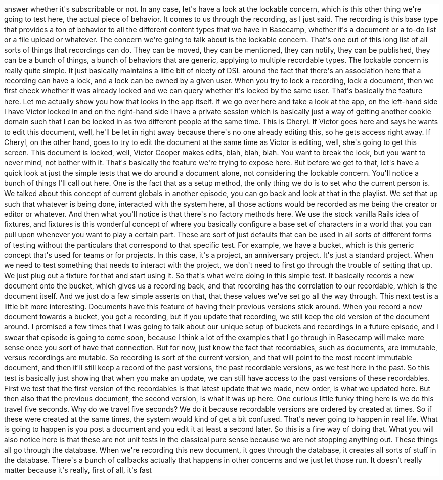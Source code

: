 answer whether it's subscribable or not. In any case, let's have a look at the lockable concern, which is this other thing we're going to test here, the actual piece of behavior. It comes to us through the recording, as I just said. The recording is this base type that provides a ton of behavior to all the different content types that we have in Basecamp, whether it's a document or a to-do list or a file upload or whatever. The concern we're going to talk about is the lockable concern. That's one out of this long list of all sorts of things that recordings can do. They can be moved, they can be mentioned, they can notify, they can be published, they can be a bunch of things, a bunch of behaviors that are generic, applying to multiple recordable types. The lockable concern is really quite simple. It just basically maintains a little bit of nicety of DSL around the fact that there's an association here that a recording can have a lock, and a lock can be owned by a given user. When you try to lock a recording, lock a document, then we first check whether it was already locked and we can query whether it's locked by the same user. That's basically the feature here. Let me actually show you how that looks in the app itself. If we go over here and take a look at the app, on the left-hand side I have Victor locked in and on the right-hand side I have a private session which is basically just a way of getting another cookie domain such that I can be locked in as two different people at the same time. This is Cheryl. If Victor goes here and says he wants to edit this document, well, he'll be let in right away because there's no one already editing this, so he gets access right away. If Cheryl, on the other hand, goes to try to edit the document at the same time as Victor is editing, well, she's going to get this screen. This document is locked, well, Victor Cooper makes edits, blah, blah, blah. You want to break the lock, but you want to never mind, not bother with it. That's basically the feature we're trying to expose here. But before we get to that, let's have a quick look at just the simple tests that we do around a document alone, not considering the lockable concern. You'll notice a bunch of things I'll call out here. One is the fact that as a setup method, the only thing we do is to set who the current person is. We talked about this concept of current globals in another episode, you can go back and look at that in the playlist. We set that up such that whatever is being done, interacted with the system here, all those actions would be recorded as me being the creator or editor or whatever. And then what you'll notice is that there's no factory methods here. We use the stock vanilla Rails idea of fixtures, and fixtures is this wonderful concept of where you basically configure a base set of characters in a world that you can pull upon whenever you want to play a certain part. These are sort of just defaults that can be used in all sorts of different forms of testing without the particulars that correspond to that specific test. For example, we have a bucket, which is this generic concept that's used for teams or for projects. In this case, it's a project, an anniversary project. It's just a standard project. When we need to test something that needs to interact with the project, we don't need to first go through the trouble of setting that up. We just plug out a fixture for that and start using it. So that's what we're doing in this simple test. It basically records a new document onto the bucket, which gives us a recording back, and that recording has the correlation to our recordable, which is the document itself. And we just do a few simple asserts on that, that these values we've set go all the way through. This next test is a little bit more interesting. Documents have this feature of having their previous versions stick around. When you record a new document towards a bucket, you get a recording, but if you update that recording, we still keep the old version of the document around. I promised a few times that I was going to talk about our unique setup of buckets and recordings in a future episode, and I swear that episode is going to come soon, because I think a lot of the examples that I go through in Basecamp will make more sense once you sort of have that connection. But for now, just know the fact that recordables, such as documents, are immutable, versus recordings are mutable. So recording is sort of the current version, and that will point to the most recent immutable document, and then it'll still keep a record of the past versions, the past recordable versions, as we test here in the past. So this test is basically just showing that when you make an update, we can still have access to the past versions of these recordables. First we test that the first version of the recordables is that latest update that we made, new order, is what we updated here. But then also that the previous document, the second version, is what it was up here. One curious little funky thing here is we do this travel five seconds. Why do we travel five seconds? We do it because recordable versions are ordered by created at times. So if these were created at the same times, the system would kind of get a bit confused. That's never going to happen in real life. What is going to happen is you post a document and you edit it at least a second later. So this is a fine way of doing that. What you will also notice here is that these are not unit tests in the classical pure sense because we are not stopping anything out. These things all go through the database. When we're recording this new document, it goes through the database, it creates all sorts of stuff in the database. There's a bunch of callbacks actually that happens in other concerns and we just let those run. It doesn't really matter because it's really, first of all, it's fast